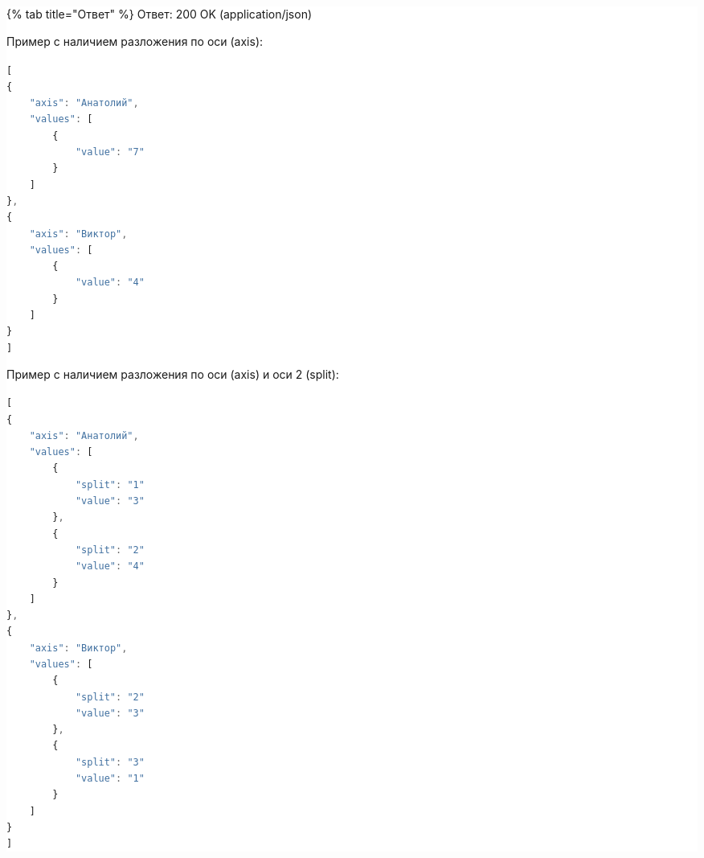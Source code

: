 {% tab title="Ответ" %}
Ответ: 200 OK (application/json)

Пример с наличием разложения по оси (axis):

```javascript
[
{
    "axis": "Анатолий",
    "values": [
        {
            "value": "7"
        }
    ]
},
{
    "axis": "Виктор",
    "values": [
        {
            "value": "4"
        }
    ]
}
]
```

Пример с наличием разложения по оси (axis) и оси 2 (split):

```javascript
[
{
    "axis": "Анатолий",
    "values": [
        {
            "split": "1"
            "value": "3"
        },
        {
            "split": "2"
            "value": "4"
        }
    ]
},
{
    "axis": "Виктор",
    "values": [
        {
            "split": "2"
            "value": "3"
        },
        {
            "split": "3"
            "value": "1"
        }
    ]
}
]
```
